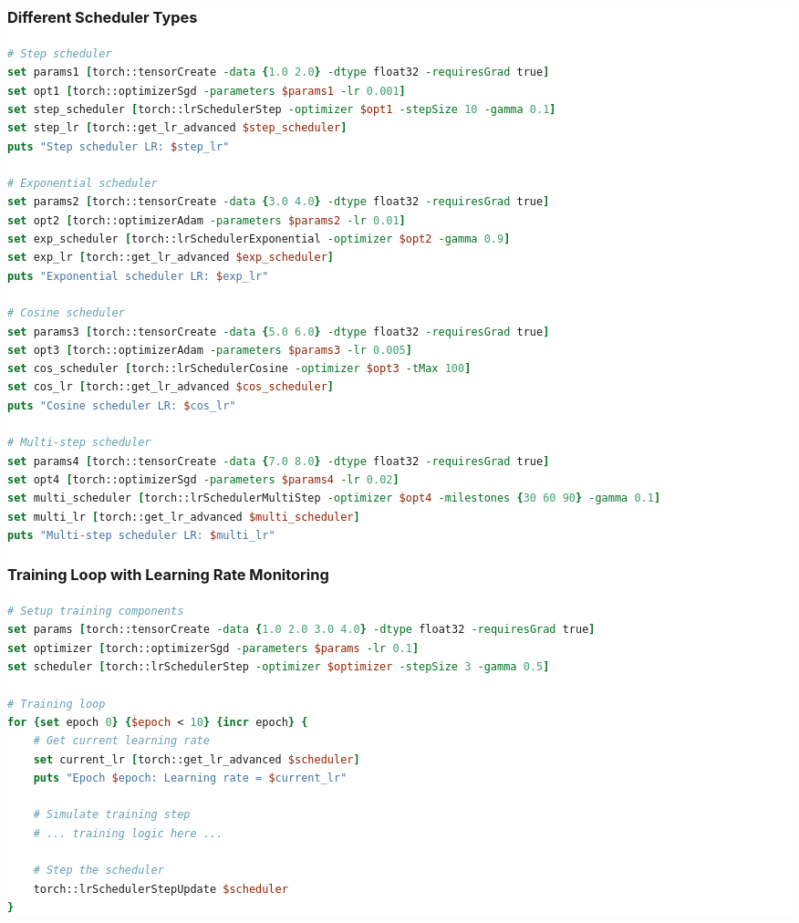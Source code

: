 ### Different Scheduler Types
```tcl
# Step scheduler
set params1 [torch::tensorCreate -data {1.0 2.0} -dtype float32 -requiresGrad true]
set opt1 [torch::optimizerSgd -parameters $params1 -lr 0.001]
set step_scheduler [torch::lrSchedulerStep -optimizer $opt1 -stepSize 10 -gamma 0.1]
set step_lr [torch::get_lr_advanced $step_scheduler]
puts "Step scheduler LR: $step_lr"

# Exponential scheduler
set params2 [torch::tensorCreate -data {3.0 4.0} -dtype float32 -requiresGrad true]
set opt2 [torch::optimizerAdam -parameters $params2 -lr 0.01]
set exp_scheduler [torch::lrSchedulerExponential -optimizer $opt2 -gamma 0.9]
set exp_lr [torch::get_lr_advanced $exp_scheduler]
puts "Exponential scheduler LR: $exp_lr"

# Cosine scheduler
set params3 [torch::tensorCreate -data {5.0 6.0} -dtype float32 -requiresGrad true]
set opt3 [torch::optimizerAdam -parameters $params3 -lr 0.005]
set cos_scheduler [torch::lrSchedulerCosine -optimizer $opt3 -tMax 100]
set cos_lr [torch::get_lr_advanced $cos_scheduler]
puts "Cosine scheduler LR: $cos_lr"

# Multi-step scheduler
set params4 [torch::tensorCreate -data {7.0 8.0} -dtype float32 -requiresGrad true]
set opt4 [torch::optimizerSgd -parameters $params4 -lr 0.02]
set multi_scheduler [torch::lrSchedulerMultiStep -optimizer $opt4 -milestones {30 60 90} -gamma 0.1]
set multi_lr [torch::get_lr_advanced $multi_scheduler]
puts "Multi-step scheduler LR: $multi_lr"
```

### Training Loop with Learning Rate Monitoring
```tcl
# Setup training components
set params [torch::tensorCreate -data {1.0 2.0 3.0 4.0} -dtype float32 -requiresGrad true]
set optimizer [torch::optimizerSgd -parameters $params -lr 0.1]
set scheduler [torch::lrSchedulerStep -optimizer $optimizer -stepSize 3 -gamma 0.5]

# Training loop
for {set epoch 0} {$epoch < 10} {incr epoch} {
    # Get current learning rate
    set current_lr [torch::get_lr_advanced $scheduler]
    puts "Epoch $epoch: Learning rate = $current_lr"
    
    # Simulate training step
    # ... training logic here ...
    
    # Step the scheduler
    torch::lrSchedulerStepUpdate $scheduler
}
```
